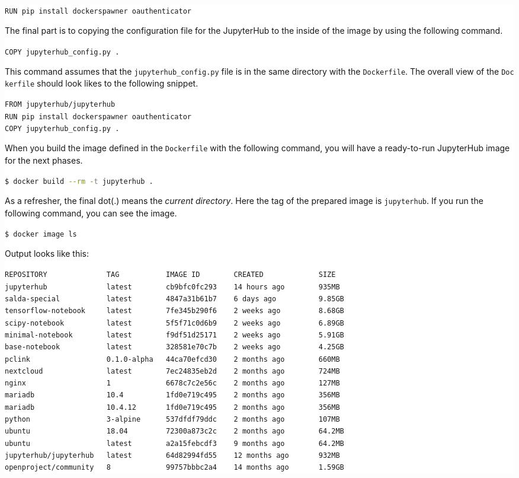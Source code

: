 ~~~ docker
RUN pip install dockerspawner oauthenticator
~~~

The final part is to copying the configuration file for the JupyterHub to the 
inside of the image by using the following command.

~~~ docker
COPY jupyterhub_config.py .
~~~

This command assumes that the `jupyterhub_config.py` file is in the same 
directory with the `Dockerfile`. The overall view of the `Dockerfile` should 
look likes to the following snippet.

~~~ docker
FROM jupyterhub/jupyterhub
RUN pip install dockerspawner oauthenticator
COPY jupyterhub_config.py .
~~~

When you build the image defined in the `Dockerfile` with the following command,
you will have a ready-to-run JupyterHub image for the next phases.

~~~ bash
$ docker build --rm -t jupyterhub .
~~~

As a refresher, the final dot(.) means the *current directory*. Here the tag of 
the prepared image is `jupyterhub`. If you run the following command, you can 
see the image.

~~~ bash
$ docker image ls
~~~

Output looks like this:

~~~ bash
REPOSITORY              TAG           IMAGE ID        CREATED             SIZE
jupyterhub              latest        cb9bfc0fc293    14 hours ago        935MB
salda-special           latest        4847a31b61b7    6 days ago          9.85GB
tensorflow-notebook     latest        7fe345b290f6    2 weeks ago         8.68GB
scipy-notebook          latest        5f5f71c0d6b9    2 weeks ago         6.89GB
minimal-notebook        latest        f9df51d25171    2 weeks ago         5.91GB
base-notebook           latest        328581e70c7b    2 weeks ago         4.25GB
pclink                  0.1.0-alpha   44ca70efcd30    2 months ago        660MB
nextcloud               latest        7ec24835eb2d    2 months ago        724MB
nginx                   1             6678c7c2e56c    2 months ago        127MB
mariadb                 10.4          1fd0e719c495    2 months ago        356MB
mariadb                 10.4.12       1fd0e719c495    2 months ago        356MB
python                  3-alpine      537dfdf79ddc    2 months ago        107MB
ubuntu                  18.04         72300a873c2c    2 months ago        64.2MB
ubuntu                  latest        a2a15febcdf3    9 months ago        64.2MB
jupyterhub/jupyterhub   latest        64d82994fd55    12 months ago       932MB
openproject/community   8             99757bbbc2a4    14 months ago       1.59GB
~~~

